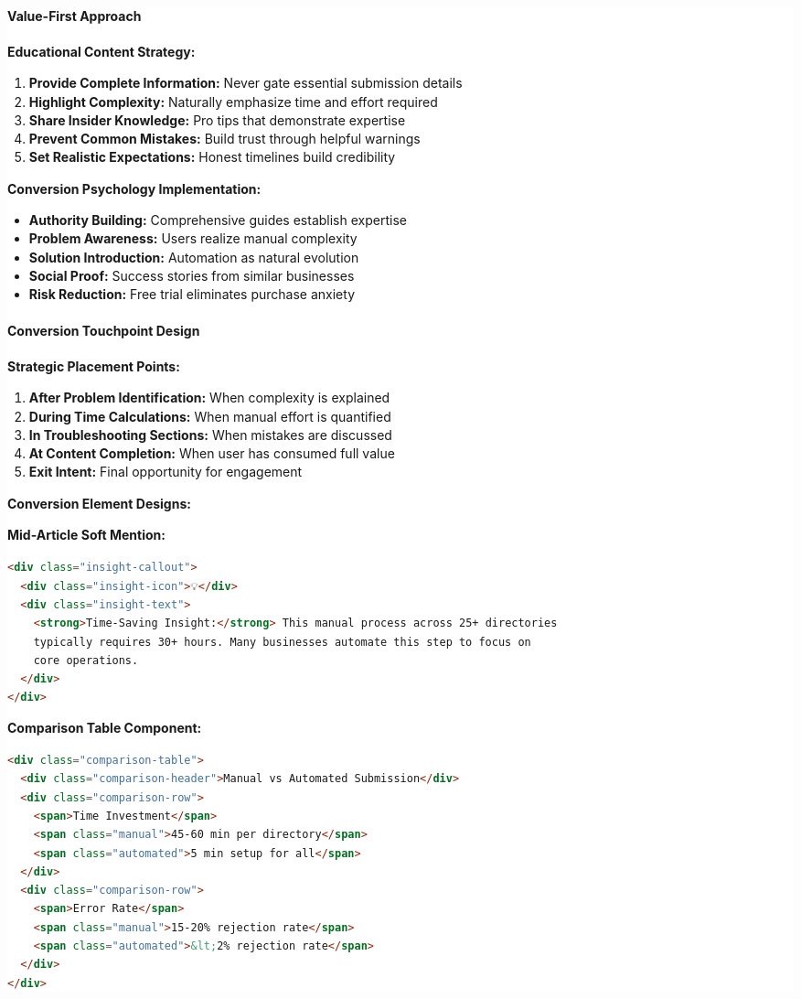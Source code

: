 #### Value-First Approach

**Educational Content Strategy:**
1. **Provide Complete Information:** Never gate essential submission details
2. **Highlight Complexity:** Naturally emphasize time and effort required
3. **Share Insider Knowledge:** Pro tips that demonstrate expertise
4. **Prevent Common Mistakes:** Build trust through helpful warnings
5. **Set Realistic Expectations:** Honest timelines build credibility

**Conversion Psychology Implementation:**
- **Authority Building:** Comprehensive guides establish expertise
- **Problem Awareness:** Users realize manual complexity
- **Solution Introduction:** Automation as natural evolution
- **Social Proof:** Success stories from similar businesses
- **Risk Reduction:** Free trial eliminates purchase anxiety

#### Conversion Touchpoint Design

**Strategic Placement Points:**
1. **After Problem Identification:** When complexity is explained
2. **During Time Calculations:** When manual effort is quantified  
3. **In Troubleshooting Sections:** When mistakes are discussed
4. **At Content Completion:** When user has consumed full value
5. **Exit Intent:** Final opportunity for engagement

**Conversion Element Designs:**

**Mid-Article Soft Mention:**
```html
<div class="insight-callout">
  <div class="insight-icon">💡</div>
  <div class="insight-text">
    <strong>Time-Saving Insight:</strong> This manual process across 25+ directories 
    typically requires 30+ hours. Many businesses automate this step to focus on 
    core operations.
  </div>
</div>
```

**Comparison Table Component:**
```html
<div class="comparison-table">
  <div class="comparison-header">Manual vs Automated Submission</div>
  <div class="comparison-row">
    <span>Time Investment</span>
    <span class="manual">45-60 min per directory</span>
    <span class="automated">5 min setup for all</span>
  </div>
  <div class="comparison-row">
    <span>Error Rate</span>
    <span class="manual">15-20% rejection rate</span>
    <span class="automated">&lt;2% rejection rate</span>
  </div>
</div>
```
